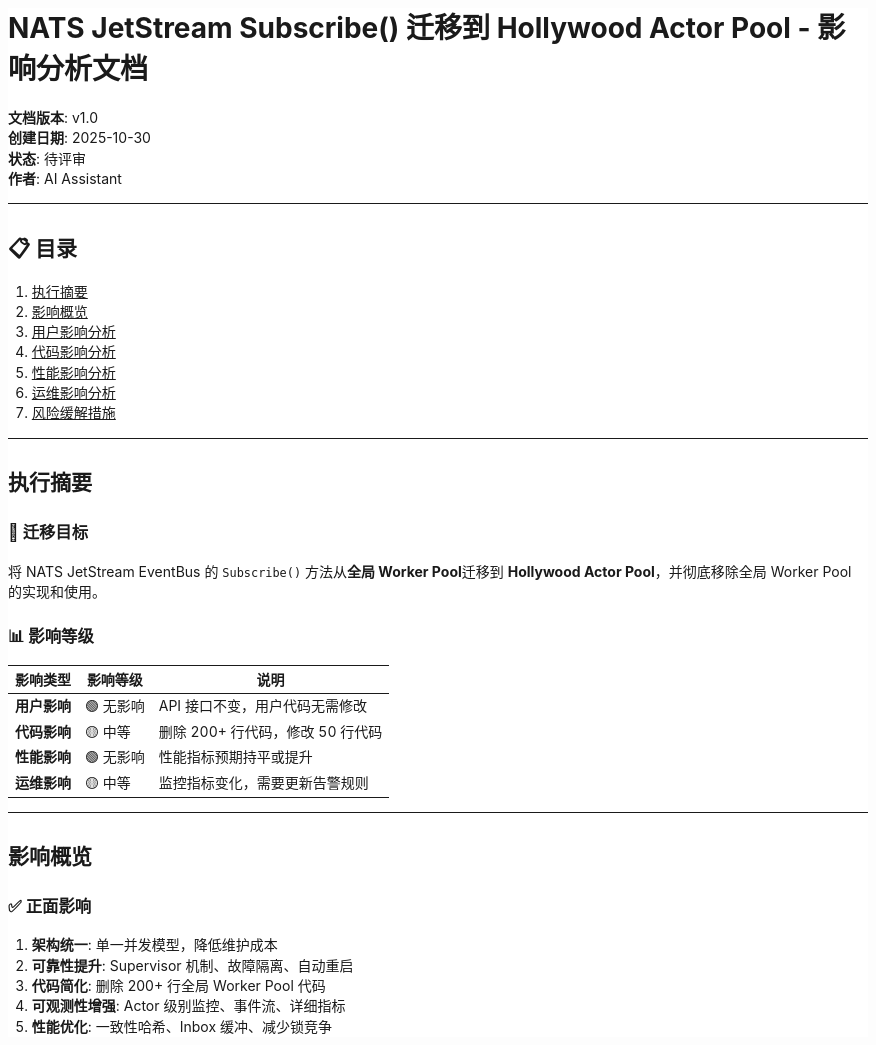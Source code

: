# NATS JetStream Subscribe() 迁移到 Hollywood Actor Pool - 影响分析文档

**文档版本**: v1.0  
**创建日期**: 2025-10-30  
**状态**: 待评审  
**作者**: AI Assistant  

---

## 📋 目录

1. [执行摘要](#执行摘要)
2. [影响概览](#影响概览)
3. [用户影响分析](#用户影响分析)
4. [代码影响分析](#代码影响分析)
5. [性能影响分析](#性能影响分析)
6. [运维影响分析](#运维影响分析)
7. [风险缓解措施](#风险缓解措施)

---

## 执行摘要

### 🎯 **迁移目标**

将 NATS JetStream EventBus 的 `Subscribe()` 方法从**全局 Worker Pool**迁移到 **Hollywood Actor Pool**，并彻底移除全局 Worker Pool 的实现和使用。

### 📊 **影响等级**

| 影响类型 | 影响等级 | 说明 |
|---------|---------|------|
| **用户影响** | 🟢 无影响 | API 接口不变，用户代码无需修改 |
| **代码影响** | 🟡 中等 | 删除 200+ 行代码，修改 50 行代码 |
| **性能影响** | 🟢 无影响 | 性能指标预期持平或提升 |
| **运维影响** | 🟡 中等 | 监控指标变化，需要更新告警规则 |

---

## 影响概览

### ✅ **正面影响**

1. **架构统一**: 单一并发模型，降低维护成本
2. **可靠性提升**: Supervisor 机制、故障隔离、自动重启
3. **代码简化**: 删除 200+ 行全局 Worker Pool 代码
4. **可观测性增强**: Actor 级别监控、事件流、详细指标
5. **性能优化**: 一致性哈希、Inbox 缓冲、减少锁竞争

